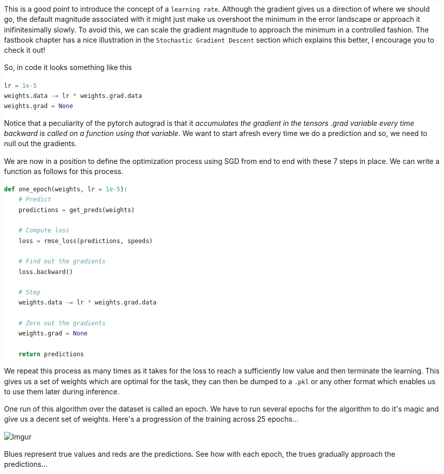 This is a good point to introduce the concept of a `learning rate`. Although the gradient gives us a direction of where we should go, the default magnitude associated with it might just make us overshoot the minimum in the error landscape or approach it inifinitesimally slowly. To avoid this, we can scale the gradient magnitude to approach the minimum in a controlled fashion. The fastbook chapter has a nice illustration in the `Stochastic Gradient Descent` section which explains this better, I encourage you to check it out!

So, in code it looks something like this

```python
lr = 1e-5
weights.data -= lr * weights.grad.data
weights.grad = None
```

Notice that a peculiarity of the pytorch autograd is that it *accumulates the gradient in the tensors .grad variable every time backward is called on a function using that variable*. We want to start afresh every time we do a prediction and so, we need to null out the gradients.

We are now in a position to define the optimization process using SGD from end to end with these 7 steps in place. We can write a function as follows for this process.

```python
def one_epoch(weights, lr = 1e-5):
    # Predict
    predictions = get_preds(weights)
    
    # Compute loss
    loss = rmse_loss(predictions, speeds)
    
    # Find out the gradients
    loss.backward()
    
    # Step
    weights.data -= lr * weights.grad.data
    
    # Zero out the gradients
    weights.grad = None
    
    return predictions
```

We repeat this process as many times as it takes for the loss to reach a sufficiently low value and then terminate the learning. This gives us a set of weights which are optimal for the task, they can then be dumped to a `.pkl` or any other format which enables us to use them later during inference.

One run of this algorithm over the dataset is called an epoch. We have to run several epochs for the algorithm to do it's magic and give us a decent set of weights. Here's a progression of the training across 25 epochs...

![Imgur](https://i.imgur.com/He2e2Ir.png)

Blues represent true values and reds are the predictions. See how with each epoch, the trues gradually approach the predictions...
